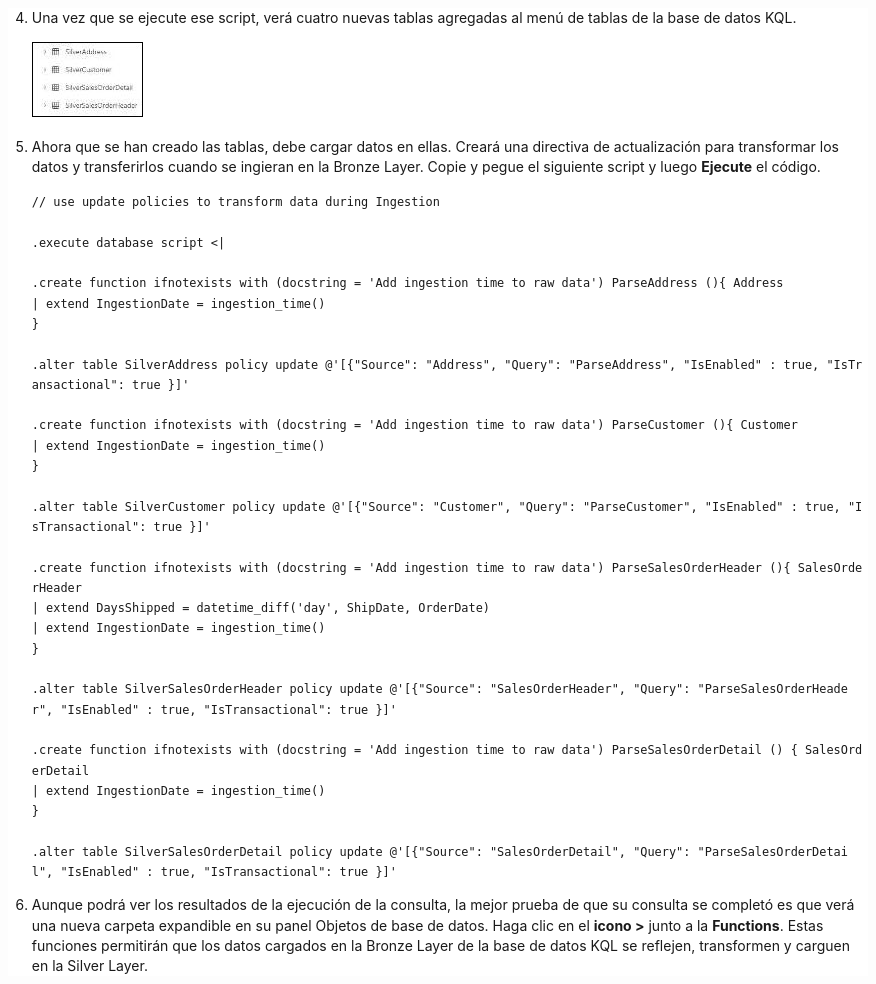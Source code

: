 4. Una vez que se ejecute ese script, verá cuatro nuevas tablas agregadas al menú de tablas de la base de datos KQL.

    ![](../media/lab-04/image055.jpg)

5. Ahora que se han creado las tablas, debe cargar datos en ellas. Creará una directiva de actualización para transformar los datos y transferirlos cuando se ingieran en la Bronze Layer. Copie y pegue el siguiente script y luego **Ejecute** el código.

    ```
    // use update policies to transform data during Ingestion

    .execute database script <|

    .create function ifnotexists with (docstring = 'Add ingestion time to raw data') ParseAddress (){ Address
    | extend IngestionDate = ingestion_time()
    }

    .alter table SilverAddress policy update @'[{"Source": "Address", "Query": "ParseAddress", "IsEnabled" : true, "IsTransactional": true }]'

    .create function ifnotexists with (docstring = 'Add ingestion time to raw data') ParseCustomer (){ Customer
    | extend IngestionDate = ingestion_time()
    }

    .alter table SilverCustomer policy update @'[{"Source": "Customer", "Query": "ParseCustomer", "IsEnabled" : true, "IsTransactional": true }]'

    .create function ifnotexists with (docstring = 'Add ingestion time to raw data') ParseSalesOrderHeader (){ SalesOrderHeader
    | extend DaysShipped = datetime_diff('day', ShipDate, OrderDate)
    | extend IngestionDate = ingestion_time()
    }

    .alter table SilverSalesOrderHeader policy update @'[{"Source": "SalesOrderHeader", "Query": "ParseSalesOrderHeader", "IsEnabled" : true, "IsTransactional": true }]'

    .create function ifnotexists with (docstring = 'Add ingestion time to raw data') ParseSalesOrderDetail () { SalesOrderDetail
    | extend IngestionDate = ingestion_time()
    }

    .alter table SilverSalesOrderDetail policy update @'[{"Source": "SalesOrderDetail", "Query": "ParseSalesOrderDetail", "IsEnabled" : true, "IsTransactional": true }]'
    ```

6. Aunque podrá ver los resultados de la ejecución de la consulta, la mejor prueba de que su consulta se completó es que verá una nueva carpeta expandible en su panel Objetos de base de datos. Haga clic en el **icono >** junto a la **Functions**. Estas funciones permitirán que los datos cargados en la Bronze Layer de la base de datos KQL se reflejen, transformen y carguen en la Silver Layer.
